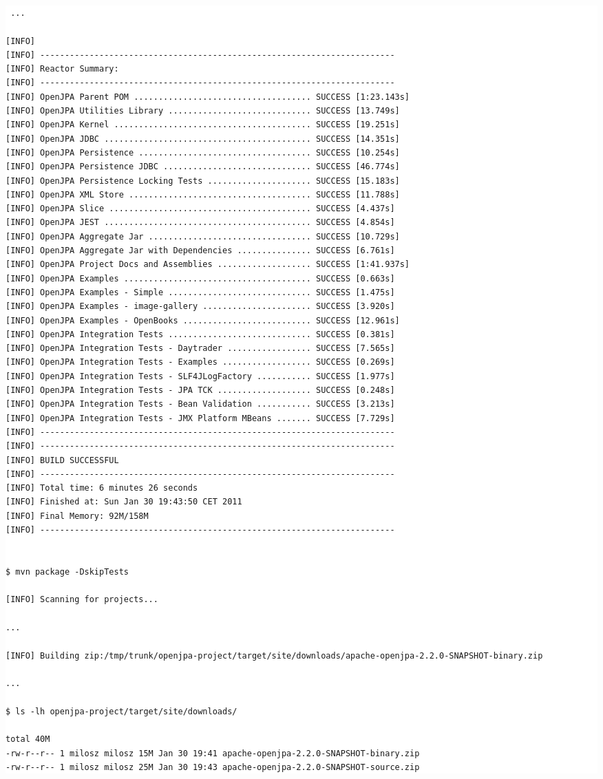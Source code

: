     ...
    
    [INFO]
    [INFO] ------------------------------------------------------------------------
    [INFO] Reactor Summary:
    [INFO] ------------------------------------------------------------------------
    [INFO] OpenJPA Parent POM .................................... SUCCESS [1:23.143s]
    [INFO] OpenJPA Utilities Library ............................. SUCCESS [13.749s]
    [INFO] OpenJPA Kernel ........................................ SUCCESS [19.251s]
    [INFO] OpenJPA JDBC .......................................... SUCCESS [14.351s]
    [INFO] OpenJPA Persistence ................................... SUCCESS [10.254s]
    [INFO] OpenJPA Persistence JDBC .............................. SUCCESS [46.774s]
    [INFO] OpenJPA Persistence Locking Tests ..................... SUCCESS [15.183s]
    [INFO] OpenJPA XML Store ..................................... SUCCESS [11.788s]
    [INFO] OpenJPA Slice ......................................... SUCCESS [4.437s]
    [INFO] OpenJPA JEST .......................................... SUCCESS [4.854s]
    [INFO] OpenJPA Aggregate Jar ................................. SUCCESS [10.729s]
    [INFO] OpenJPA Aggregate Jar with Dependencies ............... SUCCESS [6.761s]
    [INFO] OpenJPA Project Docs and Assemblies ................... SUCCESS [1:41.937s]
    [INFO] OpenJPA Examples ...................................... SUCCESS [0.663s]
    [INFO] OpenJPA Examples - Simple ............................. SUCCESS [1.475s]
    [INFO] OpenJPA Examples - image-gallery ...................... SUCCESS [3.920s]
    [INFO] OpenJPA Examples - OpenBooks .......................... SUCCESS [12.961s]
    [INFO] OpenJPA Integration Tests ............................. SUCCESS [0.381s]
    [INFO] OpenJPA Integration Tests - Daytrader ................. SUCCESS [7.565s]
    [INFO] OpenJPA Integration Tests - Examples .................. SUCCESS [0.269s]
    [INFO] OpenJPA Integration Tests - SLF4JLogFactory ........... SUCCESS [1.977s]
    [INFO] OpenJPA Integration Tests - JPA TCK ................... SUCCESS [0.248s]
    [INFO] OpenJPA Integration Tests - Bean Validation ........... SUCCESS [3.213s]
    [INFO] OpenJPA Integration Tests - JMX Platform MBeans ....... SUCCESS [7.729s]
    [INFO] ------------------------------------------------------------------------
    [INFO] ------------------------------------------------------------------------
    [INFO] BUILD SUCCESSFUL
    [INFO] ------------------------------------------------------------------------
    [INFO] Total time: 6 minutes 26 seconds
    [INFO] Finished at: Sun Jan 30 19:43:50 CET 2011
    [INFO] Final Memory: 92M/158M
    [INFO] ------------------------------------------------------------------------
    
    
    $ mvn package -DskipTests
    
    [INFO] Scanning for projects...
    
    ...
    
    [INFO] Building zip:/tmp/trunk/openjpa-project/target/site/downloads/apache-openjpa-2.2.0-SNAPSHOT-binary.zip
    
    ... 
    
    $ ls -lh openjpa-project/target/site/downloads/
    
    total 40M
    -rw-r--r-- 1 milosz milosz 15M Jan 30 19:41 apache-openjpa-2.2.0-SNAPSHOT-binary.zip
    -rw-r--r-- 1 milosz milosz 25M Jan 30 19:43 apache-openjpa-2.2.0-SNAPSHOT-source.zip
    